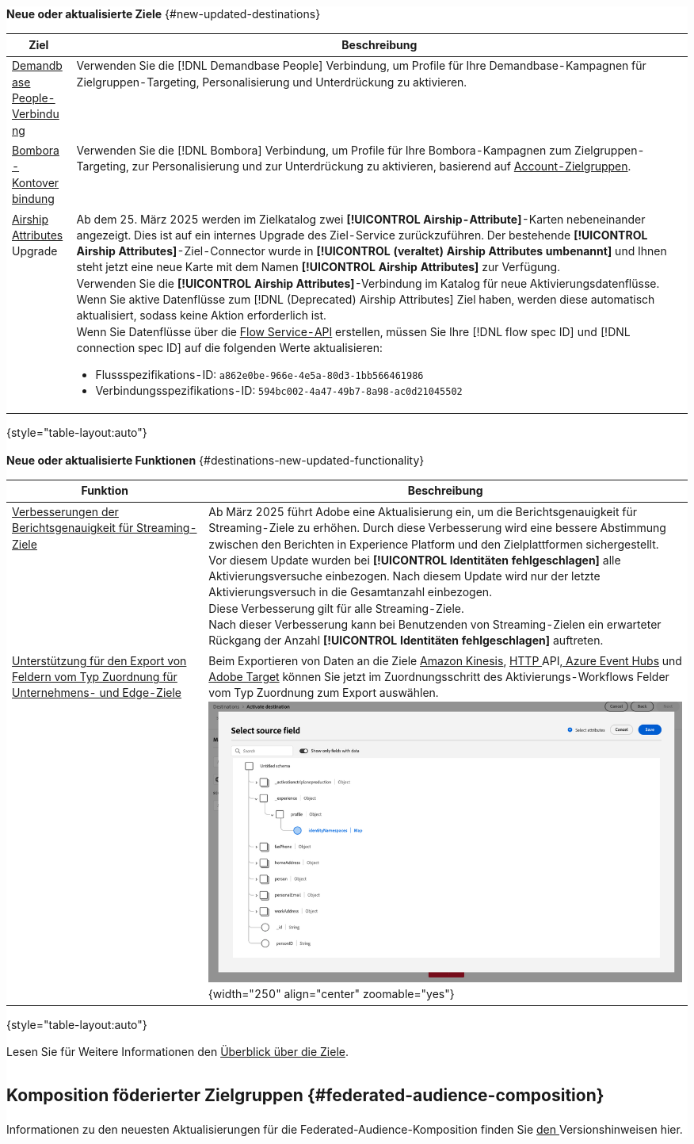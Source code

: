 **Neue oder aktualisierte Ziele** {#new-updated-destinations}

| Ziel | Beschreibung |
| --- | --- |
| [Demandbase People-Verbindung](/help/destinations/catalog/advertising/demandbase-people.md) | Verwenden Sie die [!DNL Demandbase People] Verbindung, um Profile für Ihre Demandbase-Kampagnen für Zielgruppen-Targeting, Personalisierung und Unterdrückung zu aktivieren. |
| [Bombora-Kontoverbindung](/help/destinations/catalog/advertising/bombora.md) | Verwenden Sie die [!DNL Bombora] Verbindung, um Profile für Ihre Bombora-Kampagnen zum Zielgruppen-Targeting, zur Personalisierung und zur Unterdrückung zu aktivieren, basierend auf [Account-Zielgruppen](/help/segmentation/types/account-audiences.md). |
| [Airship Attributes](/help/destinations/catalog/mobile-engagement/airship-attributes.md) Upgrade | Ab dem 25. März 2025 werden im Zielkatalog zwei **[!UICONTROL Airship-Attribute]**-Karten nebeneinander angezeigt. Dies ist auf ein internes Upgrade des Ziel-Service zurückzuführen. Der bestehende **[!UICONTROL Airship Attributes]**-Ziel-Connector wurde in **[!UICONTROL (veraltet) Airship Attributes umbenannt]** und Ihnen steht jetzt eine neue Karte mit dem Namen **[!UICONTROL Airship Attributes]** zur Verfügung. <br> Verwenden Sie die **[!UICONTROL Airship Attributes]**-Verbindung im Katalog für neue Aktivierungsdatenflüsse. Wenn Sie aktive Datenflüsse zum [!DNL (Deprecated) Airship Attributes] Ziel haben, werden diese automatisch aktualisiert, sodass keine Aktion erforderlich ist. <br> Wenn Sie Datenflüsse über die [Flow Service-API](https://developer.adobe.com/experience-platform-apis/references/destinations/) erstellen, müssen Sie Ihre [!DNL flow spec ID] und [!DNL connection spec ID] auf die folgenden Werte aktualisieren: <ul><li> Flussspezifikations-ID: `a862e0be-966e-4e5a-80d3-1bb566461986`</li><li> Verbindungsspezifikations-ID: `594bc002-4a47-49b7-8a98-ac0d21045502`</li> </ul> |

{style="table-layout:auto"}

**Neue oder aktualisierte Funktionen** {#destinations-new-updated-functionality}

| Funktion | Beschreibung |
| --- | --- |
| [Verbesserungen der Berichtsgenauigkeit für Streaming-Ziele](../../dataflows/ui/monitor-destinations.md) | Ab März 2025 führt Adobe eine Aktualisierung ein, um die Berichtsgenauigkeit für Streaming-Ziele zu erhöhen. Durch diese Verbesserung wird eine bessere Abstimmung zwischen den Berichten in Experience Platform und den Zielplattformen sichergestellt. <br> Vor diesem Update wurden bei **[!UICONTROL Identitäten fehlgeschlagen]** alle Aktivierungsversuche einbezogen. Nach diesem Update wird nur der letzte Aktivierungsversuch in die Gesamtanzahl einbezogen. <br> Diese Verbesserung gilt für alle Streaming-Ziele. <br> Nach dieser Verbesserung kann bei Benutzenden von Streaming-Zielen ein erwarteter Rückgang der Anzahl **[!UICONTROL Identitäten fehlgeschlagen]** auftreten. |
| [Unterstützung für den Export von Feldern vom Typ Zuordnung für Unternehmens- und Edge-Ziele](/help/destinations/ui/export-arrays-maps-objects.md) | Beim Exportieren von Daten an die Ziele [Amazon Kinesis](/help/destinations/catalog/cloud-storage/amazon-kinesis.md), [HTTP ](/help/destinations/catalog/streaming/http-destination.md)API[, Azure Event Hubs](/help/destinations/catalog/cloud-storage/azure-event-hubs.md) und [Adobe Target](/help/destinations/catalog/personalization/adobe-target-connection.md) können Sie jetzt im Zuordnungsschritt des Aktivierungs-Workflows Felder vom Typ Zuordnung zum Export auswählen. <br> ![Exportieren Sie ein Feld vom Typ „Zuordnung“ zum Unternehmensziel.](../2025/assets/march/export-map.png "Exportieren eines Felds vom Typ „Zuordnung“ in ein Unternehmensziel."){width="250" align="center" zoomable="yes"} |

{style="table-layout:auto"}

Lesen Sie für Weitere Informationen den [Überblick über die Ziele](../../destinations/home.md).

## Komposition föderierter Zielgruppen {#federated-audience-composition}

Informationen zu den neuesten Aktualisierungen für die Federated-Audience-Komposition finden Sie [ den ](https://experienceleague.adobe.com/de/docs/federated-audience-composition/using/release-notes) Versionshinweisen hier.
